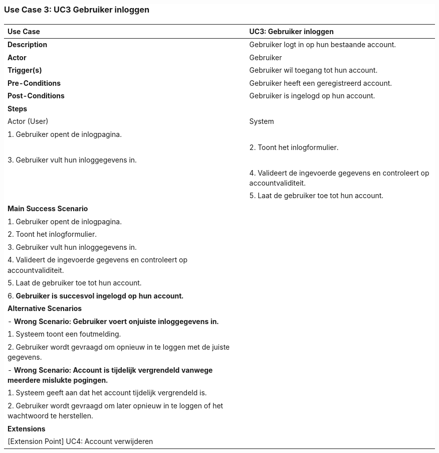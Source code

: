 ### Use Case 3: UC3 Gebruiker inloggen

| Use Case | UC3: Gebruiker inloggen |
|:----------------|:--------------------------|
| **Description** | Gebruiker logt in op hun bestaande account. |
| **Actor** | Gebruiker |
| **Trigger(s)** | Gebruiker wil toegang tot hun account. |
| **Pre-Conditions** | Gebruiker heeft een geregistreerd account. |
| **Post-Conditions** | Gebruiker is ingelogd op hun account. |
| **Steps** |
| Actor (User) | System |
| 1. Gebruiker opent de inlogpagina. | |
|  | 2. Toont het inlogformulier. |
| 3. Gebruiker vult hun inloggegevens in. | |
|  | 4. Valideert de ingevoerde gegevens en controleert op accountvaliditeit. |
|  | 5. Laat de gebruiker toe tot hun account. |
| **Main Success Scenario** | 
| 1. Gebruiker opent de inlogpagina. |
| 2. Toont het inlogformulier. |
| 3. Gebruiker vult hun inloggegevens in. |
| 4. Valideert de ingevoerde gegevens en controleert op accountvaliditeit. |
| 5. Laat de gebruiker toe tot hun account. |
| 6. **Gebruiker is succesvol ingelogd op hun account.** |
| **Alternative Scenarios** | 
| - **Wrong Scenario: Gebruiker voert onjuiste inloggegevens in.** |
|   1. Systeem toont een foutmelding. |
|   2. Gebruiker wordt gevraagd om opnieuw in te loggen met de juiste gegevens. |
| - **Wrong Scenario: Account is tijdelijk vergrendeld vanwege meerdere mislukte pogingen.** |
|   1. Systeem geeft aan dat het account tijdelijk vergrendeld is. |
|   2. Gebruiker wordt gevraagd om later opnieuw in te loggen of het wachtwoord te herstellen. |
| **Extensions** |
| [Extension Point] UC4: Account verwijderen |

